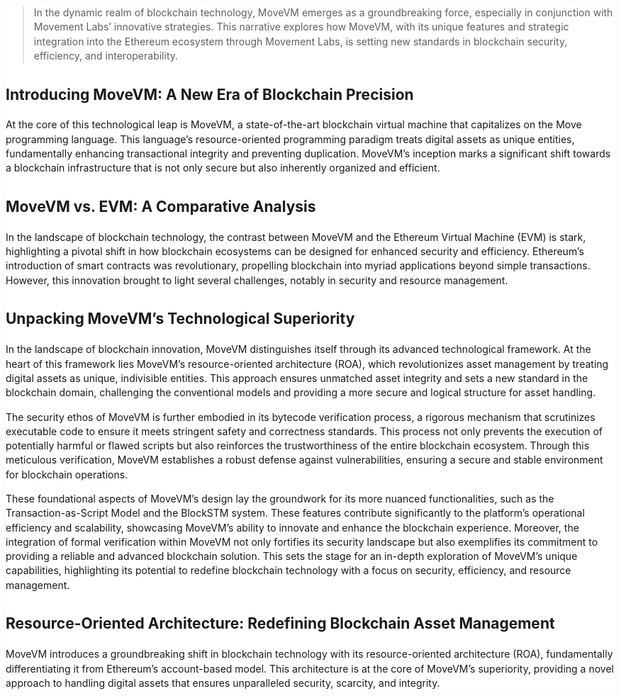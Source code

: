 > In the dynamic realm of blockchain technology, MoveVM emerges as a groundbreaking force, especially in conjunction with Movement Labs’ innovative strategies. This narrative explores how MoveVM, with its unique features and strategic integration into the Ethereum ecosystem through Movement Labs, is setting new standards in blockchain security, efficiency, and interoperability.

## Introducing MoveVM: A New Era of Blockchain Precision

At the core of this technological leap is MoveVM, a state-of-the-art blockchain virtual machine that capitalizes on the Move programming language. This language’s resource-oriented programming paradigm treats digital assets as unique entities, fundamentally enhancing transactional integrity and preventing duplication. MoveVM’s inception marks a significant shift towards a blockchain infrastructure that is not only secure but also inherently organized and efficient.

## MoveVM vs. EVM: A Comparative Analysis

In the landscape of blockchain technology, the contrast between MoveVM and the Ethereum Virtual Machine (EVM) is stark, highlighting a pivotal shift in how blockchain ecosystems can be designed for enhanced security and efficiency. Ethereum’s introduction of smart contracts was revolutionary, propelling blockchain into myriad applications beyond simple transactions. However, this innovation brought to light several challenges, notably in security and resource management.

## Unpacking MoveVM’s Technological Superiority

In the landscape of blockchain innovation, MoveVM distinguishes itself through its advanced technological framework. At the heart of this framework lies MoveVM’s resource-oriented architecture (ROA), which revolutionizes asset management by treating digital assets as unique, indivisible entities. This approach ensures unmatched asset integrity and sets a new standard in the blockchain domain, challenging the conventional models and providing a more secure and logical structure for asset handling.

The security ethos of MoveVM is further embodied in its bytecode verification process, a rigorous mechanism that scrutinizes executable code to ensure it meets stringent safety and correctness standards. This process not only prevents the execution of potentially harmful or flawed scripts but also reinforces the trustworthiness of the entire blockchain ecosystem. Through this meticulous verification, MoveVM establishes a robust defense against vulnerabilities, ensuring a secure and stable environment for blockchain operations.

These foundational aspects of MoveVM’s design lay the groundwork for its more nuanced functionalities, such as the Transaction-as-Script Model and the BlockSTM system. These features contribute significantly to the platform’s operational efficiency and scalability, showcasing MoveVM’s ability to innovate and enhance the blockchain experience. Moreover, the integration of formal verification within MoveVM not only fortifies its security landscape but also exemplifies its commitment to providing a reliable and advanced blockchain solution. This sets the stage for an in-depth exploration of MoveVM’s unique capabilities, highlighting its potential to redefine blockchain technology with a focus on security, efficiency, and resource management.

## Resource-Oriented Architecture: Redefining Blockchain Asset Management

MoveVM introduces a groundbreaking shift in blockchain technology with its resource-oriented architecture (ROA), fundamentally differentiating it from Ethereum’s account-based model. This architecture is at the core of MoveVM’s superiority, providing a novel approach to handling digital assets that ensures unparalleled security, scarcity, and integrity.

